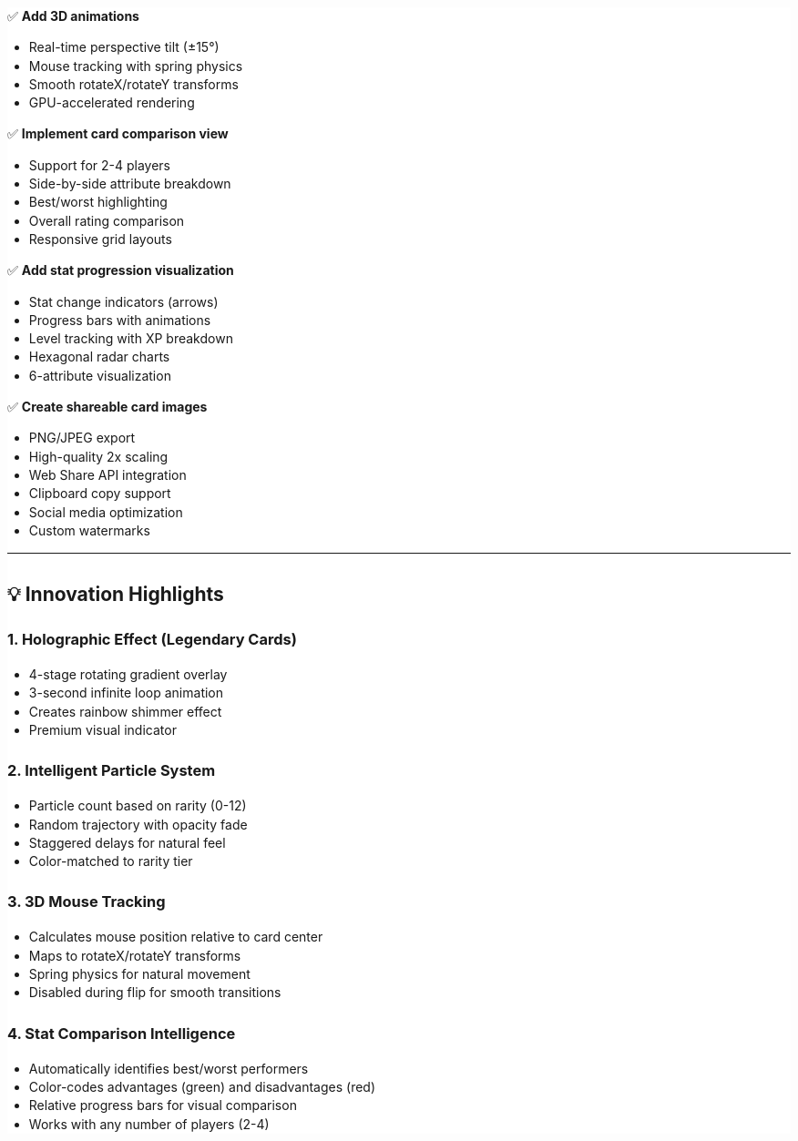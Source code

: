 ✅ **Add 3D animations**  
- Real-time perspective tilt (±15°)  
- Mouse tracking with spring physics  
- Smooth rotateX/rotateY transforms  
- GPU-accelerated rendering  

✅ **Implement card comparison view**  
- Support for 2-4 players  
- Side-by-side attribute breakdown  
- Best/worst highlighting  
- Overall rating comparison  
- Responsive grid layouts  

✅ **Add stat progression visualization**  
- Stat change indicators (arrows)  
- Progress bars with animations  
- Level tracking with XP breakdown  
- Hexagonal radar charts  
- 6-attribute visualization  

✅ **Create shareable card images**  
- PNG/JPEG export  
- High-quality 2x scaling  
- Web Share API integration  
- Clipboard copy support  
- Social media optimization  
- Custom watermarks  

---

## 💡 Innovation Highlights

### 1. **Holographic Effect** (Legendary Cards)
- 4-stage rotating gradient overlay
- 3-second infinite loop animation
- Creates rainbow shimmer effect
- Premium visual indicator

### 2. **Intelligent Particle System**
- Particle count based on rarity (0-12)
- Random trajectory with opacity fade
- Staggered delays for natural feel
- Color-matched to rarity tier

### 3. **3D Mouse Tracking**
- Calculates mouse position relative to card center
- Maps to rotateX/rotateY transforms
- Spring physics for natural movement
- Disabled during flip for smooth transitions

### 4. **Stat Comparison Intelligence**
- Automatically identifies best/worst performers
- Color-codes advantages (green) and disadvantages (red)
- Relative progress bars for visual comparison
- Works with any number of players (2-4)
